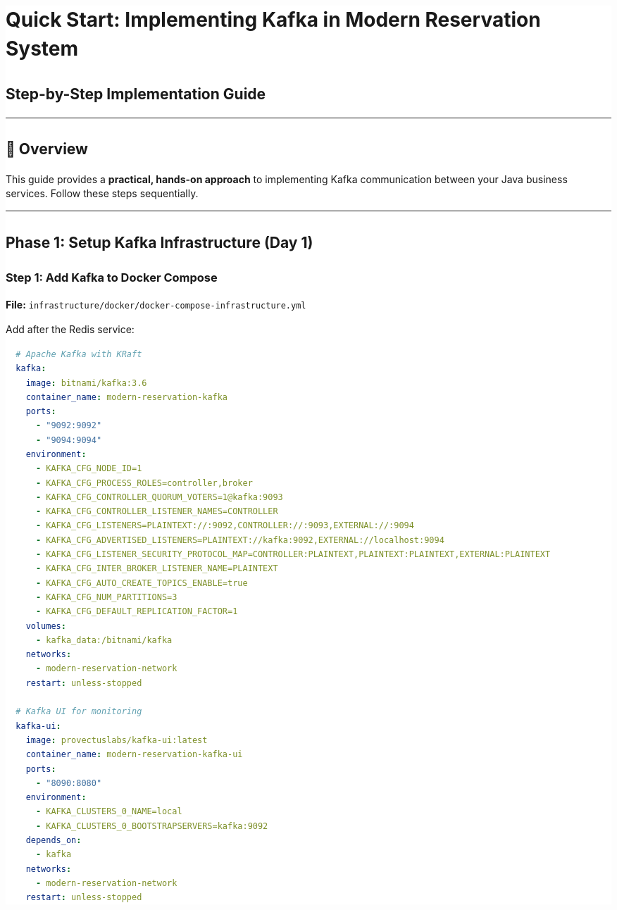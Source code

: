 # Quick Start: Implementing Kafka in Modern Reservation System
## Step-by-Step Implementation Guide

---

## 🎯 Overview

This guide provides a **practical, hands-on approach** to implementing Kafka communication between your Java business services. Follow these steps sequentially.

---

## Phase 1: Setup Kafka Infrastructure (Day 1)

### Step 1: Add Kafka to Docker Compose

**File:** `infrastructure/docker/docker-compose-infrastructure.yml`

Add after the Redis service:

```yaml
  # Apache Kafka with KRaft
  kafka:
    image: bitnami/kafka:3.6
    container_name: modern-reservation-kafka
    ports:
      - "9092:9092"
      - "9094:9094"
    environment:
      - KAFKA_CFG_NODE_ID=1
      - KAFKA_CFG_PROCESS_ROLES=controller,broker
      - KAFKA_CFG_CONTROLLER_QUORUM_VOTERS=1@kafka:9093
      - KAFKA_CFG_CONTROLLER_LISTENER_NAMES=CONTROLLER
      - KAFKA_CFG_LISTENERS=PLAINTEXT://:9092,CONTROLLER://:9093,EXTERNAL://:9094
      - KAFKA_CFG_ADVERTISED_LISTENERS=PLAINTEXT://kafka:9092,EXTERNAL://localhost:9094
      - KAFKA_CFG_LISTENER_SECURITY_PROTOCOL_MAP=CONTROLLER:PLAINTEXT,PLAINTEXT:PLAINTEXT,EXTERNAL:PLAINTEXT
      - KAFKA_CFG_INTER_BROKER_LISTENER_NAME=PLAINTEXT
      - KAFKA_CFG_AUTO_CREATE_TOPICS_ENABLE=true
      - KAFKA_CFG_NUM_PARTITIONS=3
      - KAFKA_CFG_DEFAULT_REPLICATION_FACTOR=1
    volumes:
      - kafka_data:/bitnami/kafka
    networks:
      - modern-reservation-network
    restart: unless-stopped

  # Kafka UI for monitoring
  kafka-ui:
    image: provectuslabs/kafka-ui:latest
    container_name: modern-reservation-kafka-ui
    ports:
      - "8090:8080"
    environment:
      - KAFKA_CLUSTERS_0_NAME=local
      - KAFKA_CLUSTERS_0_BOOTSTRAPSERVERS=kafka:9092
    depends_on:
      - kafka
    networks:
      - modern-reservation-network
    restart: unless-stopped
```